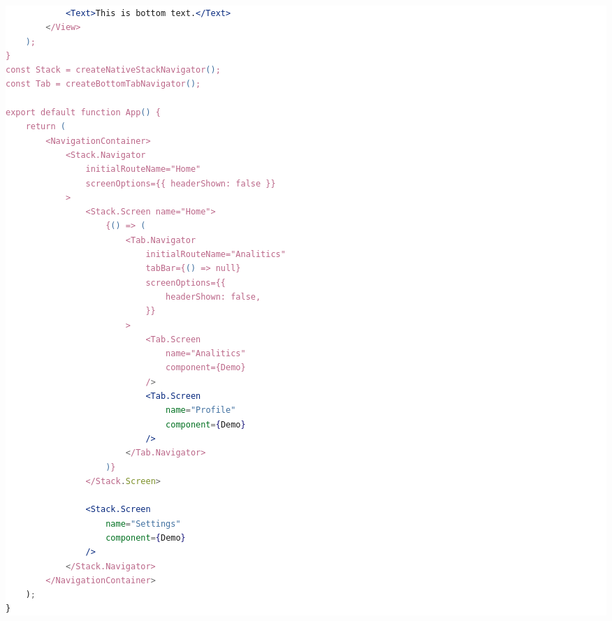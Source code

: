 ```jsx
            <Text>This is bottom text.</Text>
        </View>
    );
}
const Stack = createNativeStackNavigator();
const Tab = createBottomTabNavigator();

export default function App() {
    return (
        <NavigationContainer>
            <Stack.Navigator
                initialRouteName="Home"
                screenOptions={{ headerShown: false }}
            >
                <Stack.Screen name="Home">
                    {() => (
                        <Tab.Navigator
                            initialRouteName="Analitics"
                            tabBar={() => null}
                            screenOptions={{
                                headerShown: false,
                            }}
                        >
                            <Tab.Screen
                                name="Analitics"
                                component={Demo}
                            />
                            <Tab.Screen
                                name="Profile"
                                component={Demo}
                            />
                        </Tab.Navigator>
                    )}
                </Stack.Screen>

                <Stack.Screen
                    name="Settings"
                    component={Demo}
                />
            </Stack.Navigator>
        </NavigationContainer>
    );
}
```
